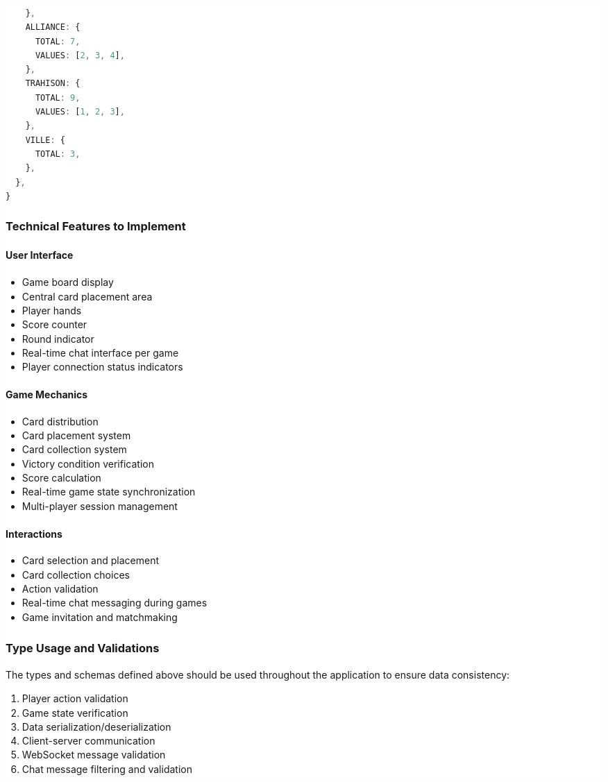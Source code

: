 ```typescript
    },
    ALLIANCE: {
      TOTAL: 7,
      VALUES: [2, 3, 4],
    },
    TRAHISON: {
      TOTAL: 9,
      VALUES: [1, 2, 3],
    },
    VILLE: {
      TOTAL: 3,
    },
  },
}
```

### Technical Features to Implement

#### User Interface

- Game board display
- Central card placement area
- Player hands
- Score counter
- Round indicator
- Real-time chat interface per game
- Player connection status indicators

#### Game Mechanics

- Card distribution
- Card placement system
- Card collection system
- Victory condition verification
- Score calculation
- Real-time game state synchronization
- Multi-player session management

#### Interactions

- Card selection and placement
- Card collection choices
- Action validation
- Real-time chat messaging during games
- Game invitation and matchmaking

### Type Usage and Validations

The types and schemas defined above should be used throughout the application to ensure data consistency:

1. Player action validation
2. Game state verification
3. Data serialization/deserialization
4. Client-server communication
5. WebSocket message validation
6. Chat message filtering and validation
